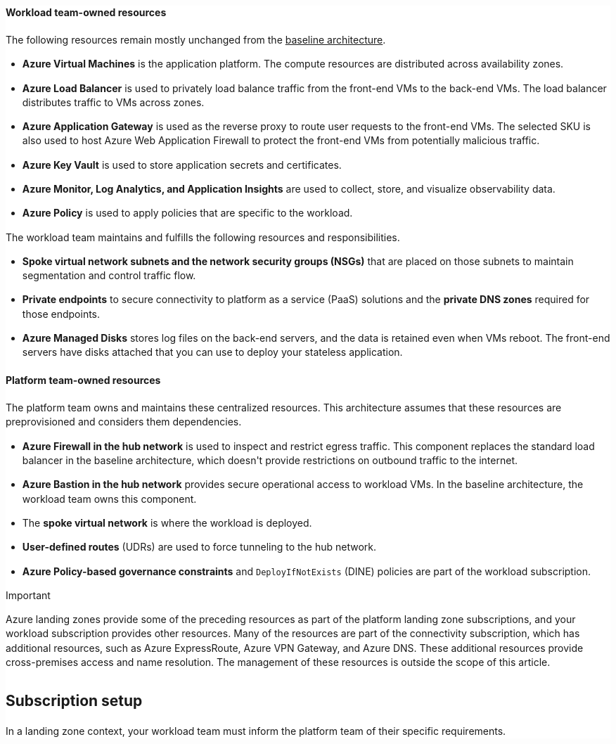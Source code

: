 #### Workload team-owned resources

The following resources remain mostly unchanged from the [baseline architecture](./baseline.yml#workload-resources).

- **Azure Virtual Machines** is the application platform. The compute resources are distributed across availability zones.

- **Azure Load Balancer** is used to privately load balance traffic from the front-end VMs to the back-end VMs. The load balancer distributes traffic to VMs across zones.
- **Azure Application Gateway** is used as the reverse proxy to route user requests to the front-end VMs. The selected SKU is also used to host Azure Web Application Firewall to protect the front-end VMs from potentially malicious traffic.
- **Azure Key Vault** is used to store application secrets and certificates.
- **Azure Monitor, Log Analytics, and Application Insights** are used to collect, store, and visualize observability data.
- **Azure Policy** is used to apply policies that are specific to the workload.

The workload team maintains and fulfills the following resources and responsibilities.

- **Spoke virtual network subnets and the network security groups (NSGs)** that are placed on those subnets to maintain segmentation and control traffic flow.

- **Private endpoints** to secure connectivity to platform as a service (PaaS) solutions and the **private DNS zones** required for those endpoints.
- **Azure Managed Disks** stores log files on the back-end servers, and the data is retained even when VMs reboot. The front-end servers have disks attached that you can use to deploy your stateless application.

#### Platform team-owned resources

The platform team owns and maintains these centralized resources. This architecture assumes that these resources are preprovisioned and considers them dependencies.

- **Azure Firewall in the hub network** is used to inspect and restrict egress traffic. This component replaces the standard load balancer in the baseline architecture, which doesn't provide restrictions on outbound traffic to the internet.

- **Azure Bastion in the hub network** provides secure operational access to workload VMs. In the baseline architecture, the workload team owns this component.
- The **spoke virtual network** is where the workload is deployed.
- **User-defined routes** (UDRs) are used to force tunneling to the hub network.
- **Azure Policy-based governance constraints** and `DeployIfNotExists` (DINE) policies are part of the workload subscription.

> [!IMPORTANT]
> Azure landing zones provide some of the preceding resources as part of the platform landing zone subscriptions, and your workload subscription provides other resources. Many of the resources are part of the connectivity subscription, which has additional resources, such as Azure ExpressRoute, Azure VPN Gateway, and Azure DNS. These additional resources provide cross-premises access and name resolution. The management of these resources is outside the scope of this article.

## Subscription setup

In a landing zone context, your workload team must inform the platform team of their specific requirements.
